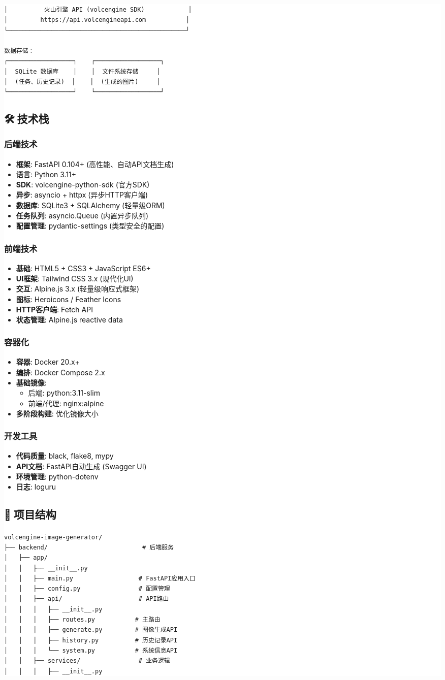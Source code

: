 ```
│          火山引擎 API (volcengine SDK)            │
│         https://api.volcengineapi.com           │
└─────────────────────────────────────────────────┘

数据存储：
┌──────────────────┐    ┌──────────────────┐
│  SQLite 数据库    │    │  文件系统存储     │
│  (任务、历史记录)  │    │  (生成的图片)     │
└──────────────────┘    └──────────────────┘
```

## 🛠️ 技术栈

### 后端技术
- **框架**: FastAPI 0.104+ (高性能、自动API文档生成)
- **语言**: Python 3.11+
- **SDK**: volcengine-python-sdk (官方SDK)
- **异步**: asyncio + httpx (异步HTTP客户端)
- **数据库**: SQLite3 + SQLAlchemy (轻量级ORM)
- **任务队列**: asyncio.Queue (内置异步队列)
- **配置管理**: pydantic-settings (类型安全的配置)

### 前端技术
- **基础**: HTML5 + CSS3 + JavaScript ES6+
- **UI框架**: Tailwind CSS 3.x (现代化UI)
- **交互**: Alpine.js 3.x (轻量级响应式框架)
- **图标**: Heroicons / Feather Icons
- **HTTP客户端**: Fetch API
- **状态管理**: Alpine.js reactive data

### 容器化
- **容器**: Docker 20.x+
- **编排**: Docker Compose 2.x
- **基础镜像**: 
  - 后端: python:3.11-slim
  - 前端/代理: nginx:alpine
- **多阶段构建**: 优化镜像大小

### 开发工具
- **代码质量**: black, flake8, mypy
- **API文档**: FastAPI自动生成 (Swagger UI)
- **环境管理**: python-dotenv
- **日志**: loguru

## 📁 项目结构

```
volcengine-image-generator/
├── backend/                          # 后端服务
│   ├── app/
│   │   ├── __init__.py
│   │   ├── main.py                  # FastAPI应用入口
│   │   ├── config.py                # 配置管理
│   │   ├── api/                     # API路由
│   │   │   ├── __init__.py
│   │   │   ├── routes.py           # 主路由
│   │   │   ├── generate.py         # 图像生成API
│   │   │   ├── history.py          # 历史记录API
│   │   │   └── system.py           # 系统信息API
│   │   ├── services/                # 业务逻辑
│   │   │   ├── __init__.py
```